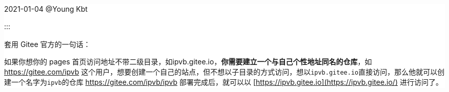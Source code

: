2021-01-04 @Young Kbt

:::

套用 Gitee 官方的一句话：

如果你想你的 pages 首页访问地址不带二级目录，如ipvb.gitee.io，**你需要建立一个与自己个性地址同名的仓库**，如 https://gitee.com/ipvb 这个用户，想要创建一个自己的站点，但不想以子目录的方式访问，想以`ipvb.gitee.io`直接访问，那么他就可以创建一个名字为`ipvb`的仓库 https://gitee.com/ipvb/ipvb 部署完成后，就可以以 [https://ipvb.gitee.io](https://ipvb.gitee.io/) 进行访问了。
